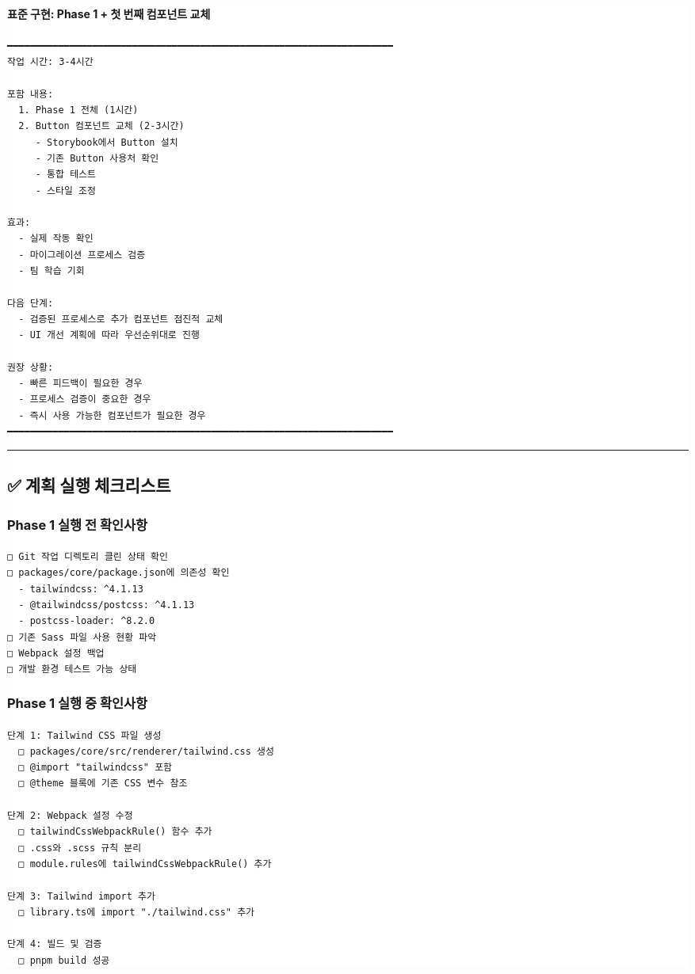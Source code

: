 #### 표준 구현: Phase 1 + 첫 번째 컴포넌트 교체

```
━━━━━━━━━━━━━━━━━━━━━━━━━━━━━━━━━━━━━━━━━━━━━━━━━━━━━━━━━━━━━━━━━━━━
작업 시간: 3-4시간

포함 내용:
  1. Phase 1 전체 (1시간)
  2. Button 컴포넌트 교체 (2-3시간)
     - Storybook에서 Button 설치
     - 기존 Button 사용처 확인
     - 통합 테스트
     - 스타일 조정

효과:
  - 실제 작동 확인
  - 마이그레이션 프로세스 검증
  - 팀 학습 기회

다음 단계:
  - 검증된 프로세스로 추가 컴포넌트 점진적 교체
  - UI 개선 계획에 따라 우선순위대로 진행

권장 상황:
  - 빠른 피드백이 필요한 경우
  - 프로세스 검증이 중요한 경우
  - 즉시 사용 가능한 컴포넌트가 필요한 경우
━━━━━━━━━━━━━━━━━━━━━━━━━━━━━━━━━━━━━━━━━━━━━━━━━━━━━━━━━━━━━━━━━━━━
```

---

## ✅ 계획 실행 체크리스트

### Phase 1 실행 전 확인사항

```
□ Git 작업 디렉토리 클린 상태 확인
□ packages/core/package.json에 의존성 확인
  - tailwindcss: ^4.1.13
  - @tailwindcss/postcss: ^4.1.13
  - postcss-loader: ^8.2.0
□ 기존 Sass 파일 사용 현황 파악
□ Webpack 설정 백업
□ 개발 환경 테스트 가능 상태
```

### Phase 1 실행 중 확인사항

```
단계 1: Tailwind CSS 파일 생성
  □ packages/core/src/renderer/tailwind.css 생성
  □ @import "tailwindcss" 포함
  □ @theme 블록에 기존 CSS 변수 참조

단계 2: Webpack 설정 수정
  □ tailwindCssWebpackRule() 함수 추가
  □ .css와 .scss 규칙 분리
  □ module.rules에 tailwindCssWebpackRule() 추가

단계 3: Tailwind import 추가
  □ library.ts에 import "./tailwind.css" 추가

단계 4: 빌드 및 검증
  □ pnpm build 성공
```